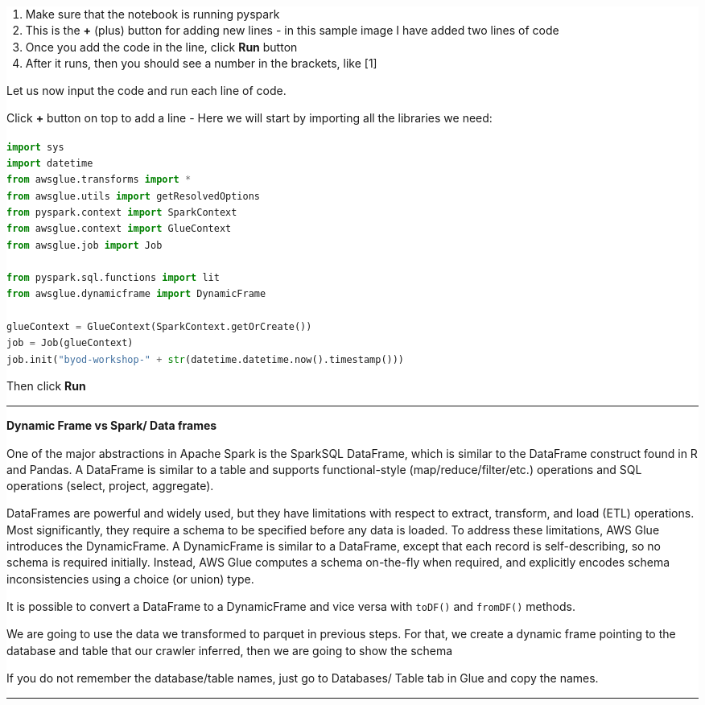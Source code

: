   1. Make sure that the notebook is running pyspark
  2. This is the **+** (plus) button for adding new lines - in this sample image I have added two lines of code
  3. Once you add the code in the line, click **Run** button
  4. After it runs, then you should see a number in the brackets, like [1]

Let us now input the code and run each line of code.

Click **+** button on top to add a line - Here we will start by importing all the libraries we need:

``` python
import sys
import datetime
from awsglue.transforms import *
from awsglue.utils import getResolvedOptions
from pyspark.context import SparkContext
from awsglue.context import GlueContext
from awsglue.job import Job

from pyspark.sql.functions import lit
from awsglue.dynamicframe import DynamicFrame

glueContext = GlueContext(SparkContext.getOrCreate())
job = Job(glueContext)
job.init("byod-workshop-" + str(datetime.datetime.now().timestamp()))

```
Then click **Run**


-------
  **Dynamic Frame vs Spark/ Data frames**

  One of the major abstractions in Apache Spark is the SparkSQL DataFrame, which is similar to the DataFrame construct found in R and Pandas. A DataFrame is similar to a table and supports functional-style (map/reduce/filter/etc.) operations and SQL operations (select, project, aggregate).

  DataFrames are powerful and widely used, but they have limitations with respect to extract, transform, and load (ETL) operations. Most significantly, they require a schema to be specified before any data is loaded. To address these limitations, AWS Glue introduces the DynamicFrame. A DynamicFrame is similar to a DataFrame, except that each record is self-describing, so no schema is required initially. Instead, AWS Glue computes a schema on-the-fly when required, and explicitly encodes schema inconsistencies using a choice (or union) type.

  It is possible to convert a DataFrame to a DynamicFrame and vice versa with ```toDF()``` and ```fromDF()``` methods.

  We are going to use the data we transformed to parquet in previous steps. For that, we create a dynamic frame pointing to the database and table that our crawler inferred, then we are going to show the schema

  If you do not remember the database/table names, just go to Databases/ Table tab in Glue and copy the names.

-------
